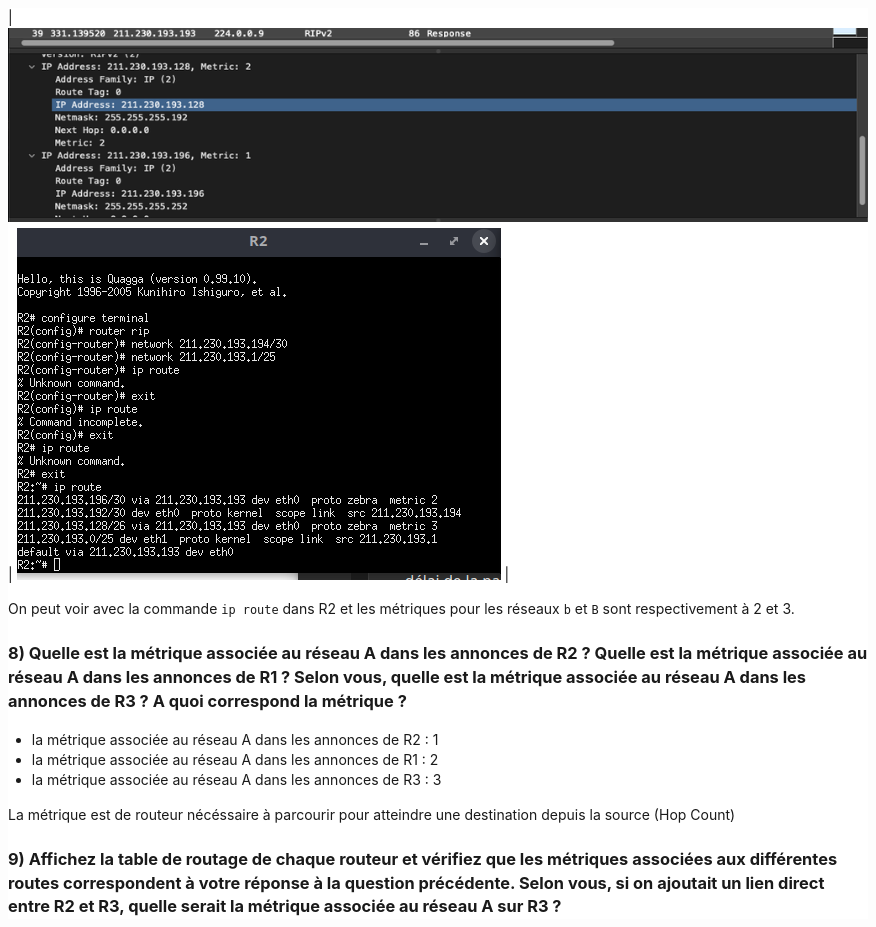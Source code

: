 | ![](img/rip/r2_wireshark.png) | ![](img/rip/r2_route.png) |

On peut voir avec la commande `ip route` dans R2 et les métriques pour les réseaux `b` et `B` sont respectivement à 2 et 3.

### 8) Quelle est la métrique associée au réseau A dans les annonces de R2 ? Quelle est la métrique associée au réseau A dans les annonces de R1 ? Selon vous, quelle est la métrique associée au réseau A dans les annonces de R3 ? A quoi correspond la métrique ?

- la métrique associée au réseau A dans les annonces de R2 : 1
- la métrique associée au réseau A dans les annonces de R1 : 2
- la métrique associée au réseau A dans les annonces de R3 : 3

La métrique est de routeur nécéssaire à parcourir pour atteindre une destination depuis la source (Hop Count)

### 9) Affichez la table de routage de chaque routeur et vérifiez que les métriques associées aux différentes routes correspondent à votre réponse à la question précédente. Selon vous, si on ajoutait un lien direct entre R2 et R3, quelle serait la métrique associée au réseau A sur R3 ?
